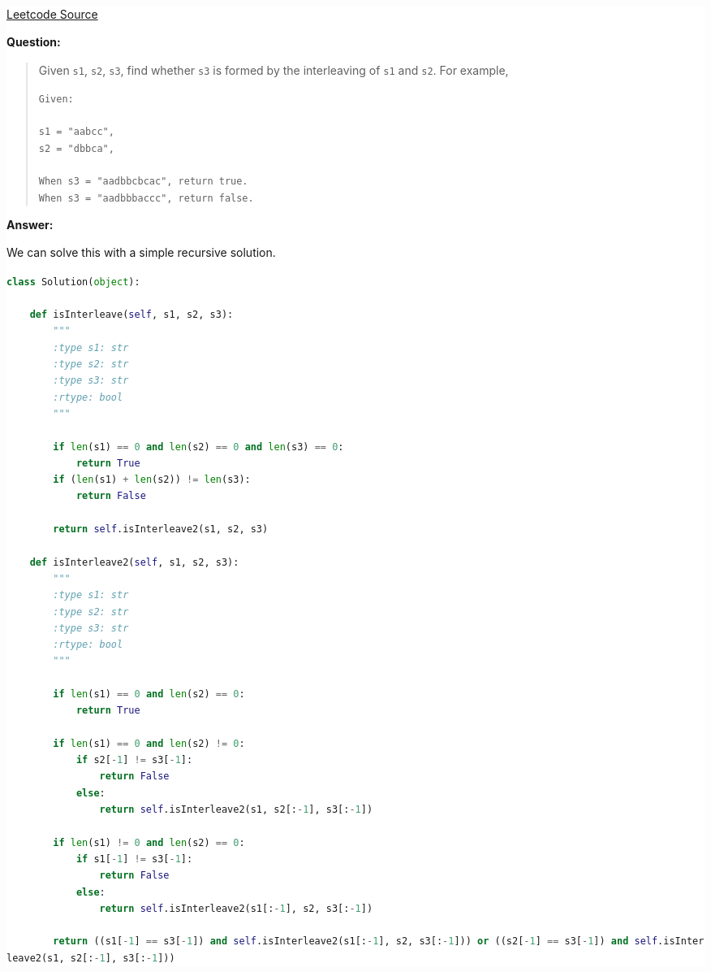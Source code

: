 [Leetcode Source](https://leetcode.com/problems/interleaving-string/)

**Question:**

> Given `s1`, `s2`, `s3`, find whether `s3` is formed by the interleaving of `s1` and `s2`. For example,
> 
> ```
> Given:
> 
> s1 = "aabcc",
> s2 = "dbbca",
> 
> When s3 = "aadbbcbcac", return true.
> When s3 = "aadbbbaccc", return false.
> ```

**Answer:**

We can solve this with a simple recursive solution.

```python
class Solution(object):

    def isInterleave(self, s1, s2, s3):
        """
        :type s1: str
        :type s2: str
        :type s3: str
        :rtype: bool
        """

        if len(s1) == 0 and len(s2) == 0 and len(s3) == 0:
            return True
        if (len(s1) + len(s2)) != len(s3):
            return False

        return self.isInterleave2(s1, s2, s3)

    def isInterleave2(self, s1, s2, s3):
        """
        :type s1: str
        :type s2: str
        :type s3: str
        :rtype: bool
        """

        if len(s1) == 0 and len(s2) == 0:
            return True

        if len(s1) == 0 and len(s2) != 0:
            if s2[-1] != s3[-1]:
                return False
            else:
                return self.isInterleave2(s1, s2[:-1], s3[:-1])

        if len(s1) != 0 and len(s2) == 0:
            if s1[-1] != s3[-1]:
                return False
            else:
                return self.isInterleave2(s1[:-1], s2, s3[:-1])

        return ((s1[-1] == s3[-1]) and self.isInterleave2(s1[:-1], s2, s3[:-1])) or ((s2[-1] == s3[-1]) and self.isInterleave2(s1, s2[:-1], s3[:-1]))
```
